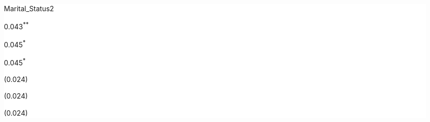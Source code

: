 </td>

<td>

</td>

<td>

</td>

<td>

</td>

</tr>

<tr>

<td style="text-align:left">

Marital\_Status2

</td>

<td>

0.043<sup>\*\*</sup>

</td>

<td>

0.045<sup>\*</sup>

</td>

<td>

0.045<sup>\*</sup>

</td>

</tr>

<tr>

<td style="text-align:left">

</td>

<td>

(0.024)

</td>

<td>

(0.024)

</td>

<td>

(0.024)
